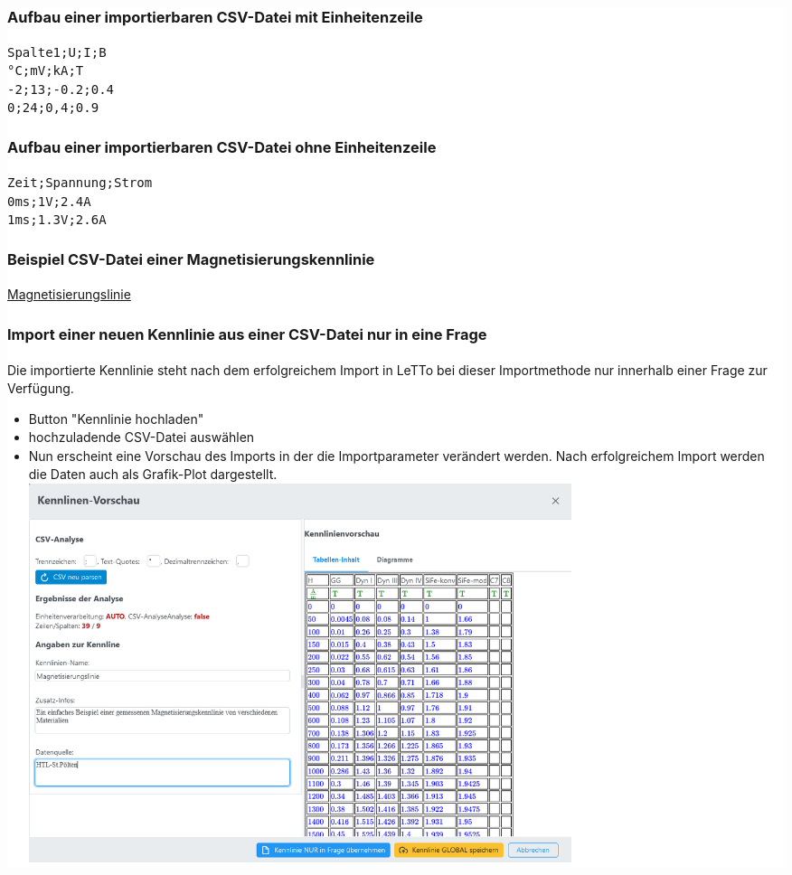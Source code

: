 ### Aufbau einer importierbaren CSV-Datei **mit** Einheitenzeile
<pre>
Spalte1;U;I;B
°C;mV;kA;T
-2;13;-0.2;0.4
0;24;0,4;0.9
</pre>
### Aufbau einer importierbaren CSV-Datei **ohne** Einheitenzeile
<pre>
Zeit;Spannung;Strom
0ms;1V;2.4A
1ms;1.3V;2.6A
</pre>
### Beispiel CSV-Datei einer Magnetisierungskennlinie
[Magnetisierungslinie](/assets/download/Magnetisierungslinie.csv)

### Import einer neuen Kennlinie aus einer CSV-Datei nur in eine Frage
Die importierte Kennlinie steht nach dem erfolgreichem Import in LeTTo bei dieser Importmethode nur innerhalb einer Frage zur Verfügung.
* Button "Kennlinie hochladen"
* hochzuladende CSV-Datei auswählen
* Nun erscheint eine Vorschau des Imports in der die Importparameter verändert werden. Nach erfolgreichem Import werden die Daten auch als Grafik-Plot dargestellt.
  <br><img alt="img_3.png" src="img_3.png" width="600px"/>